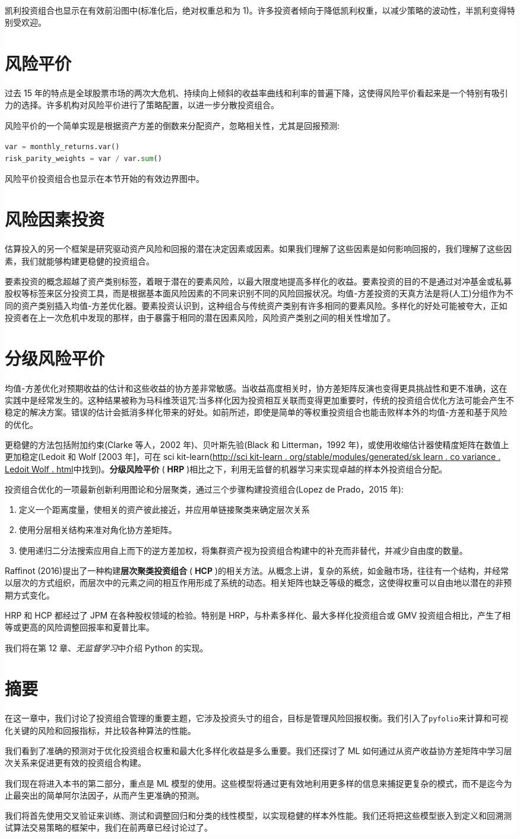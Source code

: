 凯利投资组合也显示在有效前沿图中(标准化后，绝对权重总和为 1)。许多投资者倾向于降低凯利权重，以减少策略的波动性，半凯利变得特别受欢迎。

# 风险平价

过去 15 年的特点是全球股票市场的两次大危机、持续向上倾斜的收益率曲线和利率的普遍下降，这使得风险平价看起来是一个特别有吸引力的选择。许多机构对风险平价进行了策略配置，以进一步分散投资组合。

风险平价的一个简单实现是根据资产方差的倒数来分配资产，忽略相关性，尤其是回报预测:

```py
var = monthly_returns.var()
risk_parity_weights = var / var.sum()
```

风险平价投资组合也显示在本节开始的有效边界图中。

# 风险因素投资

估算投入的另一个框架是研究驱动资产风险和回报的潜在决定因素或因素。如果我们理解了这些因素是如何影响回报的，我们理解了这些因素，我们就能够构建更稳健的投资组合。

要素投资的概念超越了资产类别标签，着眼于潜在的要素风险，以最大限度地提高多样化的收益。要素投资的目的不是通过对冲基金或私募股权等标签来区分投资工具，而是根据基本面风险因素的不同来识别不同的风险回报状况。均值-方差投资的天真方法是将(人工)分组作为不同的资产类别插入均值-方差优化器。要素投资认识到，这种组合与传统资产类别有许多相同的要素风险。多样化的好处可能被夸大，正如投资者在上一次危机中发现的那样，由于暴露于相同的潜在因素风险，风险资产类别之间的相关性增加了。

# 分级风险平价

均值-方差优化对预期收益的估计和这些收益的协方差非常敏感。当收益高度相关时，协方差矩阵反演也变得更具挑战性和更不准确，这在实践中是经常发生的。这种结果被称为马科维茨诅咒:当多样化因为投资相互关联而变得更加重要时，传统的投资组合优化方法可能会产生不稳定的解决方案。错误的估计会抵消多样化带来的好处。如前所述，即使是简单的等权重投资组合也能击败样本外的均值-方差和基于风险的优化。

更稳健的方法包括附加约束(Clarke 等人，2002 年)、贝叶斯先验(Black 和 Litterman，1992 年)，或使用收缩估计器使精度矩阵在数值上更加稳定(Ledoit 和 Wolf [2003 年]，可在 sci kit-learn([http://sci kit-learn . org/stable/modules/generated/sk learn . co variance . Ledoit Wolf . html](http://scikit-learn.org/stable/modules/generated/sklearn.covariance.LedoitWolf.html)中找到)。**分级风险平价** ( **HRP** )相比之下，利用无监督的机器学习来实现卓越的样本外投资组合分配。

投资组合优化的一项最新创新利用图论和分层聚类，通过三个步骤构建投资组合(Lopez de Prado，2015 年):

1.  定义一个距离度量，使相关的资产彼此接近，并应用单链接聚类来确定层次关系

2.  使用分层相关结构来准对角化协方差矩阵。
3.  使用递归二分法搜索应用自上而下的逆方差加权，将集群资产视为投资组合构建中的补充而非替代，并减少自由度的数量。

Raffinot (2016)提出了一种构建**层次聚类投资组合** ( **HCP** )的相关方法。从概念上讲，复杂的系统，如金融市场，往往有一个结构，并经常以层次的方式组织，而层次中的元素之间的相互作用形成了系统的动态。相关矩阵也缺乏等级的概念，这使得权重可以自由地以潜在的非预期方式变化。

HRP 和 HCP 都经过了 JPM 在各种股权领域的检验。特别是 HRP，与朴素多样化、最大多样化投资组合或 GMV 投资组合相比，产生了相等或更高的风险调整回报率和夏普比率。

我们将在第 12 章、*无监督学习*中介绍 Python 的实现。

# 摘要

在这一章中，我们讨论了投资组合管理的重要主题，它涉及投资头寸的组合，目标是管理风险回报权衡。我们引入了`pyfolio`来计算和可视化关键的风险和回报指标，并比较各种算法的性能。

我们看到了准确的预测对于优化投资组合权重和最大化多样化收益是多么重要。我们还探讨了 ML 如何通过从资产收益协方差矩阵中学习层次关系来促进更有效的投资组合构建。

我们现在将进入本书的第二部分，重点是 ML 模型的使用。这些模型将通过更有效地利用更多样的信息来捕捉更复杂的模式，而不是迄今为止最突出的简单阿尔法因子，从而产生更准确的预测。

我们将首先使用交叉验证来训练、测试和调整回归和分类的线性模型，以实现稳健的样本外性能。我们还将把这些模型嵌入到定义和回溯测试算法交易策略的框架中，我们在前两章已经讨论过了。